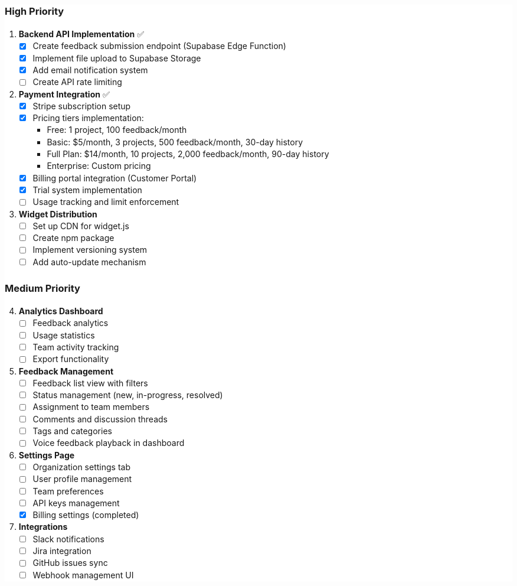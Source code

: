 ### High Priority

1. **Backend API Implementation** ✅
   - [x] Create feedback submission endpoint (Supabase Edge Function)
   - [x] Implement file upload to Supabase Storage
   - [x] Add email notification system
   - [ ] Create API rate limiting

2. **Payment Integration** ✅
   - [x] Stripe subscription setup
   - [x] Pricing tiers implementation:
     - Free: 1 project, 100 feedback/month
     - Basic: $5/month, 3 projects, 500 feedback/month, 30-day history
     - Full Plan: $14/month, 10 projects, 2,000 feedback/month, 90-day history
     - Enterprise: Custom pricing
   - [x] Billing portal integration (Customer Portal)
   - [x] Trial system implementation
   - [ ] Usage tracking and limit enforcement

3. **Widget Distribution**
   - [ ] Set up CDN for widget.js
   - [ ] Create npm package
   - [ ] Implement versioning system
   - [ ] Add auto-update mechanism

### Medium Priority

4. **Analytics Dashboard**
   - [ ] Feedback analytics
   - [ ] Usage statistics
   - [ ] Team activity tracking
   - [ ] Export functionality

5. **Feedback Management**
   - [ ] Feedback list view with filters
   - [ ] Status management (new, in-progress, resolved)
   - [ ] Assignment to team members
   - [ ] Comments and discussion threads
   - [ ] Tags and categories
   - [ ] Voice feedback playback in dashboard

6. **Settings Page**
   - [ ] Organization settings tab
   - [ ] User profile management
   - [ ] Team preferences
   - [ ] API keys management
   - [x] Billing settings (completed)

7. **Integrations**
   - [ ] Slack notifications
   - [ ] Jira integration
   - [ ] GitHub issues sync
   - [ ] Webhook management UI
